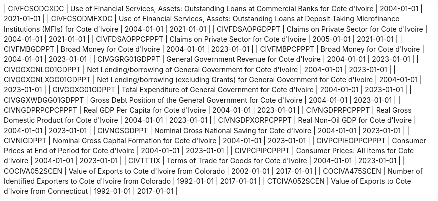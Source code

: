 | CIVFCSODCXDC        | Use of Financial Services, Assets: Outstanding Loans at Commercial Banks for Cote d'Ivoire                                                                                                         | 2004-01-01          | 2021-01-01        |
| CIVFCSODMFXDC       | Use of Financial Services, Assets: Outstanding Loans at Deposit Taking Microfinance Institutions (MFIs) for Cote d'Ivoire                                                                          | 2004-01-01          | 2021-01-01        |
| CIVFDSAOPGDPPT      | Claims on Private Sector for Cote d'Ivoire                                                                                                                                                         | 2004-01-01          | 2021-01-01        |
| CIVFDSAOPPCPPPT     | Claims on Private Sector for Cote d'Ivoire                                                                                                                                                         | 2005-01-01          | 2021-01-01        |
| CIVFMBGDPPT         | Broad Money for Cote d'Ivoire                                                                                                                                                                      | 2004-01-01          | 2023-01-01        |
| CIVFMBPCPPPT        | Broad Money for Cote d'Ivoire                                                                                                                                                                      | 2004-01-01          | 2023-01-01        |
| CIVGGRG01GDPPT      | General Government Revenue for Cote d'Ivoire                                                                                                                                                       | 2004-01-01          | 2023-01-01        |
| CIVGGXCNLG01GDPPT   | Net Lending/borrowing of General Government for Cote d'Ivoire                                                                                                                                      | 2004-01-01          | 2023-01-01        |
| CIVGGXCNLXGG01GDPPT | Net Lending/borrowing (excluding Grants) for General Government for Cote d'Ivoire                                                                                                                  | 2004-01-01          | 2023-01-01        |
| CIVGGXG01GDPPT      | Total Expenditure of General Government for Cote d'Ivoire                                                                                                                                          | 2004-01-01          | 2023-01-01        |
| CIVGGXWDGG01GDPPT   | Gross Debt Position of the General Government for Cote d'Ivoire                                                                                                                                    | 2004-01-01          | 2023-01-01        |
| CIVNGDPRPCPCPPPT    | Real GDP Per Capita for Cote d'Ivoire                                                                                                                                                              | 2004-01-01          | 2023-01-01        |
| CIVNGDPRPCPPPT      | Real Gross Domestic Product for Cote d'Ivoire                                                                                                                                                      | 2004-01-01          | 2023-01-01        |
| CIVNGDPXORPCPPPT    | Real Non-Oil GDP for Cote d'Ivoire                                                                                                                                                                 | 2004-01-01          | 2023-01-01        |
| CIVNGSGDPPT         | Nominal Gross National Saving for Cote d'Ivoire                                                                                                                                                    | 2004-01-01          | 2023-01-01        |
| CIVNIGDPPT          | Nominal Gross Capital Formation for Cote d'Ivoire                                                                                                                                                  | 2004-01-01          | 2023-01-01        |
| CIVPCPIEOPPCPPPT    | Consumer Prices at End of Period for Cote d'Ivoire                                                                                                                                                 | 2004-01-01          | 2023-01-01        |
| CIVPCPIPCPPPT       | Consumer Prices: All Items for Cote d'Ivoire                                                                                                                                                       | 2004-01-01          | 2023-01-01        |
| CIVTTTIX            | Terms of Trade for Goods for Cote d'Ivoire                                                                                                                                                         | 2004-01-01          | 2023-01-01        |
| COCIVA052SCEN       | Value of Exports to Cote d'Ivoire from Colorado                                                                                                                                                    | 2002-01-01          | 2017-01-01        |
| COCIVA475SCEN       | Number of Identified Exporters to Cote d'Ivoire from Colorado                                                                                                                                      | 1992-01-01          | 2017-01-01        |
| CTCIVA052SCEN       | Value of Exports to Cote d'Ivoire from Connecticut                                                                                                                                                 | 1992-01-01          | 2017-01-01        |